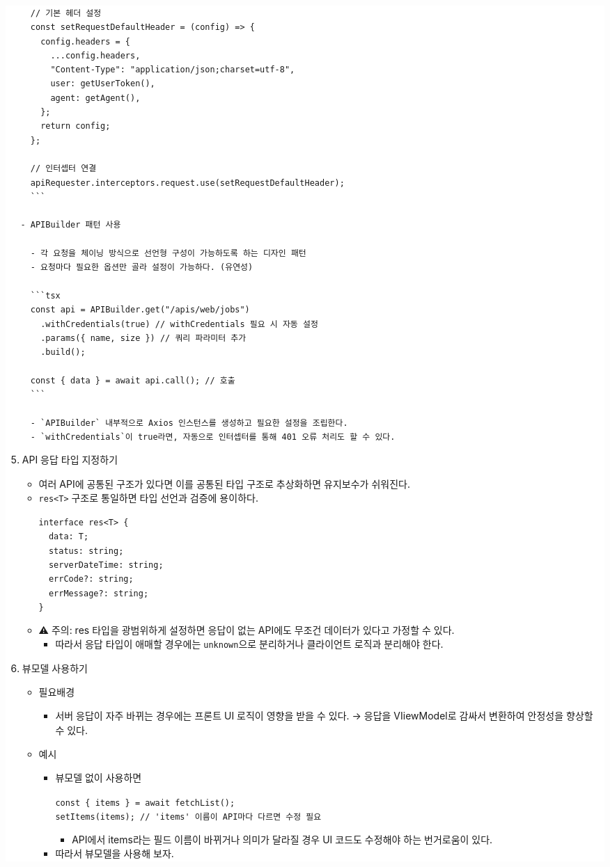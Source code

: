          // 기본 헤더 설정
         const setRequestDefaultHeader = (config) => {
           config.headers = {
             ...config.headers,
             "Content-Type": "application/json;charset=utf-8",
             user: getUserToken(),
             agent: getAgent(),
           };
           return config;
         };

         // 인터셉터 연결
         apiRequester.interceptors.request.use(setRequestDefaultHeader);
         ```

       - APIBuilder 패턴 사용

         - 각 요청을 체이닝 방식으로 선언형 구성이 가능하도록 하는 디자인 패턴
         - 요청마다 필요한 옵션만 골라 설정이 가능하다. (유연성)

         ```tsx
         const api = APIBuilder.get("/apis/web/jobs")
           .withCredentials(true) // withCredentials 필요 시 자동 설정
           .params({ name, size }) // 쿼리 파라미터 추가
           .build();

         const { data } = await api.call(); // 호출
         ```

         - `APIBuilder` 내부적으로 Axios 인스턴스를 생성하고 필요한 설정을 조립한다.
         - `withCredentials`이 true라면, 자동으로 인터셉터를 통해 401 오류 처리도 할 수 있다.

  5. API 응답 타입 지정하기
     - 여러 API에 공통된 구조가 있다면 이를 공통된 타입 구조로 추상화하면 유지보수가 쉬워진다.
     - `res<T>` 구조로 통일하면 타입 선언과 검증에 용이하다.
       ```tsx
       interface res<T> {
         data: T;
         status: string;
         serverDateTime: string;
         errCode?: string;
         errMessage?: string;
       }
       ```
     - ⚠️ 주의: res 타입을 광범위하게 설정하면 응답이 없는 API에도 무조건 데이터가 있다고 가정할 수 있다.
       - 따라서 응답 타입이 애매할 경우에는 `unknown`으로 분리하거나 클라이언트 로직과 분리해야 한다.
  6. 뷰모델 사용하기

     - 필요배경
       - 서버 응답이 자주 바뀌는 경우에는 프론트 UI 로직이 영향을 받을 수 있다.
         → 응답을 VIiewModel로 감싸서 변환하여 안정성을 향상할 수 있다.
     - 예시

       - 뷰모델 없이 사용하면
         ```tsx
         const { items } = await fetchList();
         setItems(items); // 'items' 이름이 API마다 다르면 수정 필요
         ```
         - API에서 items라는 필드 이름이 바뀌거나 의미가 달라질 경우 UI 코드도 수정해야 하는 번거로움이 있다.
       - 따라서 뷰모델을 사용해 보자.

